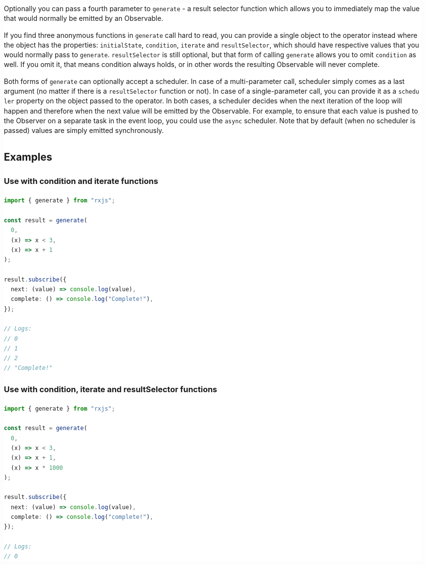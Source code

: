Optionally you can pass a fourth parameter to `generate` - a result selector function which allows you
to immediately map the value that would normally be emitted by an Observable.

If you find three anonymous functions in `generate` call hard to read, you can provide
a single object to the operator instead where the object has the properties: `initialState`,
`condition`, `iterate` and `resultSelector`, which should have respective values that you
would normally pass to `generate`. `resultSelector` is still optional, but that form
of calling `generate` allows you to omit `condition` as well. If you omit it, that means
condition always holds, or in other words the resulting Observable will never complete.

Both forms of `generate` can optionally accept a scheduler. In case of a multi-parameter call,
scheduler simply comes as a last argument (no matter if there is a `resultSelector`
function or not). In case of a single-parameter call, you can provide it as a
`scheduler` property on the object passed to the operator. In both cases, a scheduler decides when
the next iteration of the loop will happen and therefore when the next value will be emitted
by the Observable. For example, to ensure that each value is pushed to the Observer
on a separate task in the event loop, you could use the `async` scheduler. Note that
by default (when no scheduler is passed) values are simply emitted synchronously.

## Examples

### Use with condition and iterate functions

```ts
import { generate } from "rxjs";

const result = generate(
  0,
  (x) => x < 3,
  (x) => x + 1
);

result.subscribe({
  next: (value) => console.log(value),
  complete: () => console.log("Complete!"),
});

// Logs:
// 0
// 1
// 2
// "Complete!"
```

### Use with condition, iterate and resultSelector functions

```ts
import { generate } from "rxjs";

const result = generate(
  0,
  (x) => x < 3,
  (x) => x + 1,
  (x) => x * 1000
);

result.subscribe({
  next: (value) => console.log(value),
  complete: () => console.log("complete!"),
});

// Logs:
// 0
```